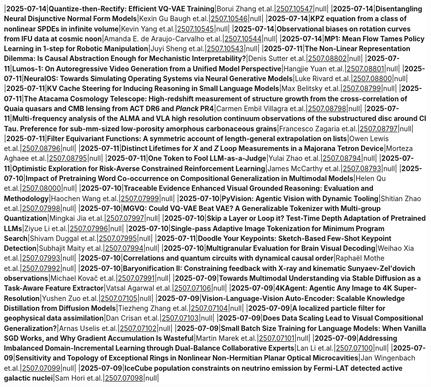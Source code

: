 |**2025-07-14**|**Quantize-then-Rectify: Efficient VQ-VAE Training**|Borui Zhang et.al.|[2507.10547](http://arxiv.org/abs/2507.10547)|null|
|**2025-07-14**|**Disentangling Neural Disjunctive Normal Form Models**|Kexin Gu Baugh et.al.|[2507.10546](http://arxiv.org/abs/2507.10546)|null|
|**2025-07-14**|**KPZ equation from a class of nonlinear SPDEs in infinite volume**|Kevin Yang et.al.|[2507.10545](http://arxiv.org/abs/2507.10545)|null|
|**2025-07-14**|**Observational biases on rotation curves from IFU data at cosmic noon**|Amanda E. de Araujo-Carvalho et.al.|[2507.10544](http://arxiv.org/abs/2507.10544)|null|
|**2025-07-14**|**MP1: Mean Flow Tames Policy Learning in 1-step for Robotic Manipulation**|Juyi Sheng et.al.|[2507.10543](http://arxiv.org/abs/2507.10543)|null|
|**2025-07-11**|**The Non-Linear Representation Dilemma: Is Causal Abstraction Enough for Mechanistic Interpretability?**|Denis Sutter et.al.|[2507.08802](http://arxiv.org/abs/2507.08802)|null|
|**2025-07-11**|**Lumos-1: On Autoregressive Video Generation from a Unified Model Perspective**|Hangjie Yuan et.al.|[2507.08801](http://arxiv.org/abs/2507.08801)|null|
|**2025-07-11**|**NeuralOS: Towards Simulating Operating Systems via Neural Generative Models**|Luke Rivard et.al.|[2507.08800](http://arxiv.org/abs/2507.08800)|null|
|**2025-07-11**|**KV Cache Steering for Inducing Reasoning in Small Language Models**|Max Belitsky et.al.|[2507.08799](http://arxiv.org/abs/2507.08799)|null|
|**2025-07-11**|**The Atacama Cosmology Telescope: High-redshift measurement of structure growth from the cross-correlation of Quaia quasars and CMB lensing from ACT DR6 and $\textit{Planck}$ PR4**|Carmen Embil Villagra et.al.|[2507.08798](http://arxiv.org/abs/2507.08798)|null|
|**2025-07-11**|**Multi-frequency analysis of the ALMA and VLA high resolution continuum observations of the substructured disc around CI Tau. Preference for sub-mm-sized low-porosity amorphous carbonaceous grains**|Francesco Zagaria et.al.|[2507.08797](http://arxiv.org/abs/2507.08797)|null|
|**2025-07-11**|**Filter Equivariant Functions: A symmetric account of length-general extrapolation on lists**|Owen Lewis et.al.|[2507.08796](http://arxiv.org/abs/2507.08796)|null|
|**2025-07-11**|**Distinct Lifetimes for $X$ and $Z$ Loop Measurements in a Majorana Tetron Device**|Morteza Aghaee et.al.|[2507.08795](http://arxiv.org/abs/2507.08795)|null|
|**2025-07-11**|**One Token to Fool LLM-as-a-Judge**|Yulai Zhao et.al.|[2507.08794](http://arxiv.org/abs/2507.08794)|null|
|**2025-07-11**|**Optimistic Exploration for Risk-Averse Constrained Reinforcement Learning**|James McCarthy et.al.|[2507.08793](http://arxiv.org/abs/2507.08793)|null|
|**2025-07-10**|**Impact of Pretraining Word Co-occurrence on Compositional Generalization in Multimodal Models**|Helen Qu et.al.|[2507.08000](http://arxiv.org/abs/2507.08000)|null|
|**2025-07-10**|**Traceable Evidence Enhanced Visual Grounded Reasoning: Evaluation and Methodology**|Haochen Wang et.al.|[2507.07999](http://arxiv.org/abs/2507.07999)|null|
|**2025-07-10**|**PyVision: Agentic Vision with Dynamic Tooling**|Shitian Zhao et.al.|[2507.07998](http://arxiv.org/abs/2507.07998)|null|
|**2025-07-10**|**MGVQ: Could VQ-VAE Beat VAE? A Generalizable Tokenizer with Multi-group Quantization**|Mingkai Jia et.al.|[2507.07997](http://arxiv.org/abs/2507.07997)|null|
|**2025-07-10**|**Skip a Layer or Loop it? Test-Time Depth Adaptation of Pretrained LLMs**|Ziyue Li et.al.|[2507.07996](http://arxiv.org/abs/2507.07996)|null|
|**2025-07-10**|**Single-pass Adaptive Image Tokenization for Minimum Program Search**|Shivam Duggal et.al.|[2507.07995](http://arxiv.org/abs/2507.07995)|null|
|**2025-07-11**|**Doodle Your Keypoints: Sketch-Based Few-Shot Keypoint Detection**|Subhajit Maity et.al.|[2507.07994](http://arxiv.org/abs/2507.07994)|null|
|**2025-07-10**|**Multigranular Evaluation for Brain Visual Decoding**|Weihao Xia et.al.|[2507.07993](http://arxiv.org/abs/2507.07993)|null|
|**2025-07-10**|**Correlations and quantum circuits with dynamical causal order**|Raphaël Mothe et.al.|[2507.07992](http://arxiv.org/abs/2507.07992)|null|
|**2025-07-10**|**Baryonification II: Constraining feedback with X-ray and kinematic Sunyaev-Zel'dovich observations**|Michael Kovač et.al.|[2507.07991](http://arxiv.org/abs/2507.07991)|null|
|**2025-07-09**|**Towards Multimodal Understanding via Stable Diffusion as a Task-Aware Feature Extractor**|Vatsal Agarwal et.al.|[2507.07106](http://arxiv.org/abs/2507.07106)|null|
|**2025-07-09**|**4KAgent: Agentic Any Image to 4K Super-Resolution**|Yushen Zuo et.al.|[2507.07105](http://arxiv.org/abs/2507.07105)|null|
|**2025-07-09**|**Vision-Language-Vision Auto-Encoder: Scalable Knowledge Distillation from Diffusion Models**|Tiezheng Zhang et.al.|[2507.07104](http://arxiv.org/abs/2507.07104)|null|
|**2025-07-09**|**A localized particle filter for geophysical data assimilation**|Dan Crisan et.al.|[2507.07103](http://arxiv.org/abs/2507.07103)|null|
|**2025-07-09**|**Does Data Scaling Lead to Visual Compositional Generalization?**|Arnas Uselis et.al.|[2507.07102](http://arxiv.org/abs/2507.07102)|null|
|**2025-07-09**|**Small Batch Size Training for Language Models: When Vanilla SGD Works, and Why Gradient Accumulation Is Wasteful**|Martin Marek et.al.|[2507.07101](http://arxiv.org/abs/2507.07101)|null|
|**2025-07-09**|**Addressing Imbalanced Domain-Incremental Learning through Dual-Balance Collaborative Experts**|Lan Li et.al.|[2507.07100](http://arxiv.org/abs/2507.07100)|null|
|**2025-07-09**|**Sensitivity and Topology of Exceptional Rings in Nonlinear Non-Hermitian Planar Optical Microcavities**|Jan Wingenbach et.al.|[2507.07099](http://arxiv.org/abs/2507.07099)|null|
|**2025-07-09**|**IceCube population constraints on neutrino emission by Fermi-LAT detected active galactic nuclei**|Sam Hori et.al.|[2507.07098](http://arxiv.org/abs/2507.07098)|null|